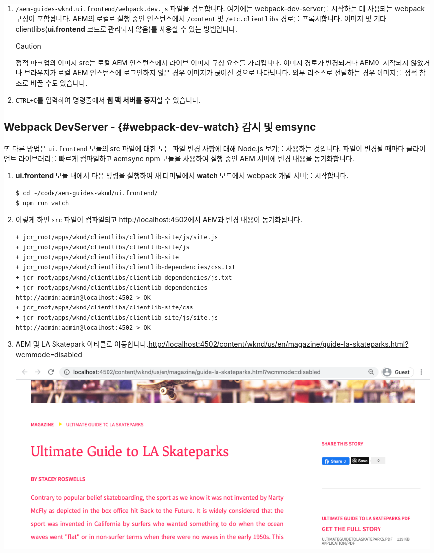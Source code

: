 1. `/aem-guides-wknd.ui.frontend/webpack.dev.js` 파일을 검토합니다. 여기에는 webpack-dev-server를 시작하는 데 사용되는 webpack 구성이 포함됩니다. AEM의 로컬로 실행 중인 인스턴스에서 `/content` 및 `/etc.clientlibs` 경로를 프록시합니다. 이미지 및 기타 clientlibs(**ui.frontend** 코드로 관리되지 않음)를 사용할 수 있는 방법입니다.

   >[!CAUTION]
   >
   > 정적 마크업의 이미지 src는 로컬 AEM 인스턴스에서 라이브 이미지 구성 요소를 가리킵니다. 이미지 경로가 변경되거나 AEM이 시작되지 않았거나 브라우저가 로컬 AEM 인스턴스에 로그인하지 않은 경우 이미지가 끊어진 것으로 나타납니다. 외부 리소스로 전달하는 경우 이미지를 정적 참조로 바꿀 수도 있습니다.

1. `CTRL+C`를 입력하여 명령줄에서 **웹 팩 서버를 중지**&#x200B;할 수 있습니다.

## Webpack DevServer - {#webpack-dev-watch} 감시 및 emsync

또 다른 방법은 `ui.frontend` 모듈의 src 파일에 대한 모든 파일 변경 사항에 대해 Node.js 보기를 사용하는 것입니다. 파일이 변경될 때마다 클라이언트 라이브러리를 빠르게 컴파일하고 [aemsync](https://www.npmjs.com/package/aemsync) npm 모듈을 사용하여 실행 중인 AEM 서버에 변경 내용을 동기화합니다.

1. **ui.frontend** 모듈 내에서 다음 명령을 실행하여 새 터미널에서 **watch** 모드에서 webpack 개발 서버를 시작합니다.

   ```shell
   $ cd ~/code/aem-guides-wknd/ui.frontend/
   $ npm run watch
   ```

1. 이렇게 하면 `src` 파일이 컴파일되고 [http://localhost:4502](http://localhost:4502)에서 AEM과 변경 내용이 동기화됩니다.

   ```shell
   + jcr_root/apps/wknd/clientlibs/clientlib-site/js/site.js
   + jcr_root/apps/wknd/clientlibs/clientlib-site/js
   + jcr_root/apps/wknd/clientlibs/clientlib-site
   + jcr_root/apps/wknd/clientlibs/clientlib-dependencies/css.txt
   + jcr_root/apps/wknd/clientlibs/clientlib-dependencies/js.txt
   + jcr_root/apps/wknd/clientlibs/clientlib-dependencies
   http://admin:admin@localhost:4502 > OK
   + jcr_root/apps/wknd/clientlibs/clientlib-site/css
   + jcr_root/apps/wknd/clientlibs/clientlib-site/js/site.js
   http://admin:admin@localhost:4502 > OK
   ```

1. AEM 및 LA Skatepark 아티클로 이동합니다.[http://localhost:4502/content/wknd/us/en/magazine/guide-la-skateparks.html?wcmmode=disabled](http://localhost:4502/content/wknd/us/en/magazine/guide-la-skateparks.html?wcmmode=disabled)

   ![AEM에 배포된 변경 사항](assets/client-side-libraries/changes-deployed-aem-watch.png)
